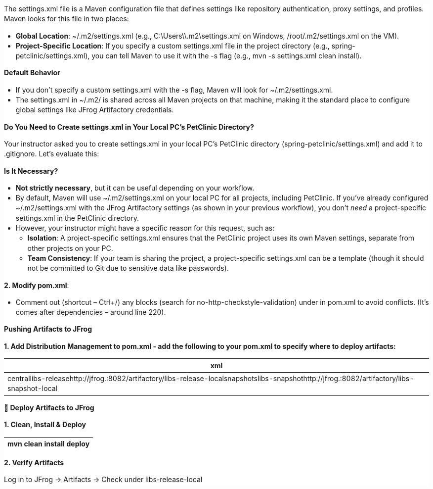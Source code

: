 The settings.xml file is a Maven configuration file that defines settings like repository authentication, proxy settings, and profiles. Maven looks for this file in two places:

*   **Global Location**: ~/.m2/settings.xml (e.g., C:\\Users\\<YourUsername>\\.m2\\settings.xml on Windows, /root/.m2/settings.xml on the VM).
*   **Project-Specific Location**: If you specify a custom settings.xml file in the project directory (e.g., spring-petclinic/settings.xml), you can tell Maven to use it with the -s flag (e.g., mvn -s settings.xml clean install).

**Default Behavior**

*   If you don’t specify a custom settings.xml with the -s flag, Maven will look for ~/.m2/settings.xml.
*   The settings.xml in ~/.m2/ is shared across all Maven projects on that machine, making it the standard place to configure global settings like JFrog Artifactory credentials.

**Do You Need to Create settings.xml in Your Local PC’s PetClinic Directory?**

Your instructor asked you to create settings.xml in your local PC’s PetClinic directory (spring-petclinic/settings.xml) and add it to .gitignore. Let’s evaluate this:

**Is It Necessary?**

*   **Not strictly necessary**, but it can be useful depending on your workflow.
*   By default, Maven will use ~/.m2/settings.xml on your local PC for all projects, including PetClinic. If you’ve already configured ~/.m2/settings.xml with the JFrog Artifactory settings (as shown in your previous workflow), you don’t _need_ a project-specific settings.xml in the PetClinic directory.
*   However, your instructor might have a specific reason for this request, such as:
    *   **Isolation**: A project-specific settings.xml ensures that the PetClinic project uses its own Maven settings, separate from other projects on your PC.
    *   **Team Consistency**: If your team is sharing the project, a project-specific settings.xml can be a template (though it should not be committed to Git due to sensitive data like passwords).

**2\. Modify pom.xml**:

*   Comment out (shortcut – Ctrl+/) any <execution> blocks (search for no-http-checkstyle-validation) under <build> in pom.xml to avoid conflicts. (It’s comes after dependencies – around line 220).

**Pushing Artifacts to JFrog**

**1\. Add Distribution Management to pom.xml - add the following to your pom.xml to specify where to deploy artifacts:**

| xml |
| --- |
| <distributionManagement><repository><id>central</id><name>libs-release</name><url>http://jfrog.<your-domain>:8082/artifactory/libs-release-local</url></repository><snapshotRepository><id>snapshots</id><name>libs-snapshot</name><url>http://jfrog.<your-domain>:8082/artifactory/libs-snapshot-local</url></snapshotRepository></distributionManagement> |

**🚀 Deploy Artifacts to JFrog**

**1\. Clean, Install & Deploy**

| mvn clean install deploy |
| --- |

**2\. Verify Artifacts**

Log in to JFrog → Artifacts → Check under libs-release-local
